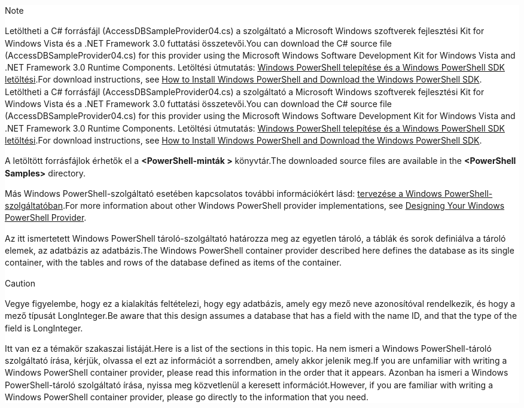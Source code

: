> [!NOTE]
> <span data-ttu-id="606b4-110">Letöltheti a C# forrásfájl (AccessDBSampleProvider04.cs) a szolgáltató a Microsoft Windows szoftverek fejlesztési Kit for Windows Vista és a .NET Framework 3.0 futtatási összetevői.</span><span class="sxs-lookup"><span data-stu-id="606b4-110">You can download the C# source file (AccessDBSampleProvider04.cs) for this provider using the Microsoft Windows Software Development Kit for Windows Vista and .NET Framework 3.0 Runtime Components.</span></span> <span data-ttu-id="606b4-111">Letöltési útmutatás: [Windows PowerShell telepítése és a Windows PowerShell SDK letöltési](/powershell/developer/installing-the-windows-powershell-sdk).</span><span class="sxs-lookup"><span data-stu-id="606b4-111">For download instructions, see [How to Install Windows PowerShell and Download the Windows PowerShell SDK](/powershell/developer/installing-the-windows-powershell-sdk).</span></span>
> <span data-ttu-id="606b4-112">Letöltheti a C# forrásfájl (AccessDBSampleProvider04.cs) a szolgáltató a Microsoft Windows szoftverek fejlesztési Kit for Windows Vista és a .NET Framework 3.0 futtatási összetevői.</span><span class="sxs-lookup"><span data-stu-id="606b4-112">You can download the C# source file (AccessDBSampleProvider04.cs) for this provider using the Microsoft Windows Software Development Kit for Windows Vista and .NET Framework 3.0 Runtime Components.</span></span> <span data-ttu-id="606b4-113">Letöltési útmutatás: [Windows PowerShell telepítése és a Windows PowerShell SDK letöltési](/powershell/developer/installing-the-windows-powershell-sdk).</span><span class="sxs-lookup"><span data-stu-id="606b4-113">For download instructions, see [How to Install Windows PowerShell and Download the Windows PowerShell SDK](/powershell/developer/installing-the-windows-powershell-sdk).</span></span>
>
> <span data-ttu-id="606b4-114">A letöltött forrásfájlok érhetők el a  **\<PowerShell-minták >** könyvtár.</span><span class="sxs-lookup"><span data-stu-id="606b4-114">The downloaded source files are available in the **\<PowerShell Samples>** directory.</span></span>
>
> <span data-ttu-id="606b4-115">Más Windows PowerShell-szolgáltató esetében kapcsolatos további információkért lásd: [tervezése a Windows PowerShell-szolgáltatóban](./designing-your-windows-powershell-provider.md).</span><span class="sxs-lookup"><span data-stu-id="606b4-115">For more information about other Windows PowerShell provider implementations, see [Designing Your Windows PowerShell Provider](./designing-your-windows-powershell-provider.md).</span></span>

<span data-ttu-id="606b4-116">Az itt ismertetett Windows PowerShell tároló-szolgáltató határozza meg az egyetlen tároló, a táblák és sorok definiálva a tároló elemek, az adatbázis az adatbázis.</span><span class="sxs-lookup"><span data-stu-id="606b4-116">The Windows PowerShell container provider described here defines the database as its single container, with the tables and rows of the database defined as items of the container.</span></span>

> [!CAUTION]
> <span data-ttu-id="606b4-117">Vegye figyelembe, hogy ez a kialakítás feltételezi, hogy egy adatbázis, amely egy mező neve azonosítóval rendelkezik, és hogy a mező típusát LongInteger.</span><span class="sxs-lookup"><span data-stu-id="606b4-117">Be aware that this design assumes a database that has a field with the name ID, and that the type of the field is LongInteger.</span></span>

<span data-ttu-id="606b4-118">Itt van ez a témakör szakaszai listáját.</span><span class="sxs-lookup"><span data-stu-id="606b4-118">Here is a list of the sections in this topic.</span></span> <span data-ttu-id="606b4-119">Ha nem ismeri a Windows PowerShell-tároló szolgáltató írása, kérjük, olvassa el ezt az információt a sorrendben, amely akkor jelenik meg.</span><span class="sxs-lookup"><span data-stu-id="606b4-119">If you are unfamiliar with writing a Windows PowerShell container provider, please read this information in the order that it appears.</span></span> <span data-ttu-id="606b4-120">Azonban ha ismeri a Windows PowerShell-tároló szolgáltató írása, nyissa meg közvetlenül a keresett információt.</span><span class="sxs-lookup"><span data-stu-id="606b4-120">However, if you are familiar with writing a Windows PowerShell container provider, please go directly to the information that you need.</span></span>
